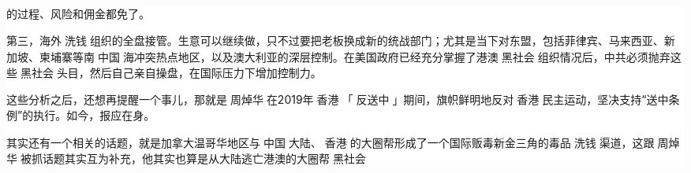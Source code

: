   的过程、风险和佣金都免了。
 </p>
 <div class="AD_Embed__Wrap-sc-1xslmin-0 igMuqX module desktop">
  <div>
  </div>
 </div>
 <p>
  第三，海外
  <ok href="/term/14305">
   洗钱
  </ok>
  组织的全盘接管。生意可以继续做，只不过要把老板换成新的统战部门；尤其是当下对东盟，包括菲律宾、马来西亚、新加坡、柬埔寨等南
  <ok href="/term/1120">
   中国
  </ok>
  海冲突热点地区，以及澳大利亚的深层控制。在美国政府已经充分掌握了港澳
  <ok href="/term/2564">
   黑社会
  </ok>
  组织情况后，中共必须抛弃这些
  <ok href="/term/2564">
   黑社会
  </ok>
  头目，然后自己亲自操盘，在国际压力下增加控制力。
 </p>
 <p>
  这些分析之后，还想再提醒一个事儿，那就是
  <ok href="/term/654296">
   周焯华
  </ok>
  在2019年
  <ok href="/term/1043">
   香港
  </ok>
  「
  <ok href="/term/1010">
   反送中
  </ok>
  」期间，旗帜鲜明地反对
  <ok href="/term/1043">
   香港
  </ok>
  民主运动，坚决支持“送中条例”的执行。如今，报应在身。
 </p>
 <p>
  其实还有一个相关的话题，就是加拿大温哥华地区与
  <ok href="/term/1120">
   中国
  </ok>
  大陆、
  <ok href="/term/1043">
   香港
  </ok>
  的大圈帮形成了一个国际贩毒新金三角的毒品
  <ok href="/term/14305">
   洗钱
  </ok>
  渠道，这跟
  <ok href="/term/654296">
   周焯华
  </ok>
  被抓话题其实互为补充，他其实也算是从大陆逃亡港澳的大圈帮
  <ok href="/term/2564">
   黑社会